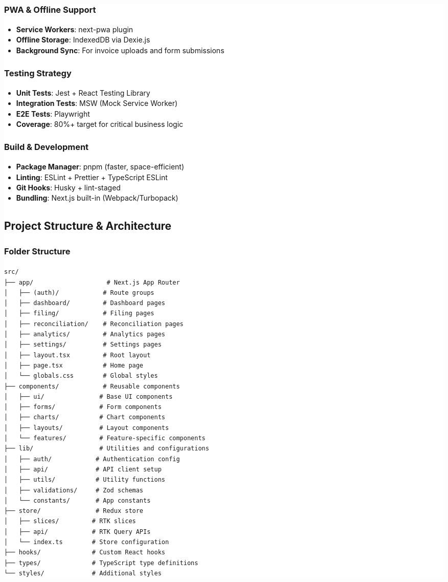 ### PWA & Offline Support
- **Service Workers**: next-pwa plugin
- **Offline Storage**: IndexedDB via Dexie.js
- **Background Sync**: For invoice uploads and form submissions

### Testing Strategy
- **Unit Tests**: Jest + React Testing Library
- **Integration Tests**: MSW (Mock Service Worker)
- **E2E Tests**: Playwright
- **Coverage**: 80%+ target for critical business logic

### Build & Development
- **Package Manager**: pnpm (faster, space-efficient)
- **Linting**: ESLint + Prettier + TypeScript ESLint
- **Git Hooks**: Husky + lint-staged
- **Bundling**: Next.js built-in (Webpack/Turbopack)

## Project Structure & Architecture

### Folder Structure
```
src/
├── app/                    # Next.js App Router
│   ├── (auth)/            # Route groups
│   ├── dashboard/         # Dashboard pages
│   ├── filing/            # Filing pages
│   ├── reconciliation/    # Reconciliation pages
│   ├── analytics/         # Analytics pages
│   ├── settings/          # Settings pages
│   ├── layout.tsx         # Root layout
│   ├── page.tsx           # Home page
│   └── globals.css        # Global styles
├── components/            # Reusable components
│   ├── ui/               # Base UI components
│   ├── forms/            # Form components
│   ├── charts/           # Chart components
│   ├── layouts/          # Layout components
│   └── features/         # Feature-specific components
├── lib/                  # Utilities and configurations
│   ├── auth/            # Authentication config
│   ├── api/             # API client setup
│   ├── utils/           # Utility functions
│   ├── validations/     # Zod schemas
│   └── constants/       # App constants
├── store/               # Redux store
│   ├── slices/         # RTK slices
│   ├── api/            # RTK Query APIs
│   └── index.ts        # Store configuration
├── hooks/              # Custom React hooks
├── types/              # TypeScript type definitions
└── styles/             # Additional styles
```
